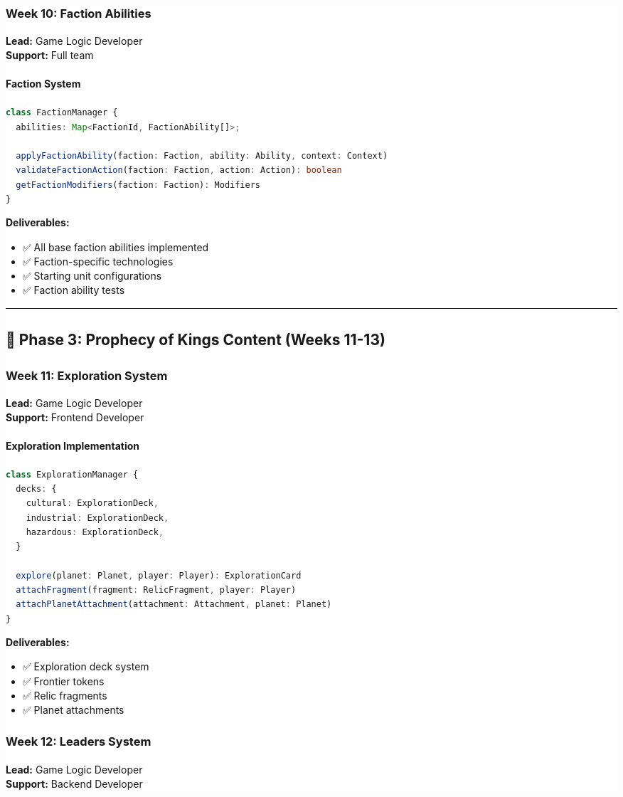 ### Week 10: Faction Abilities
**Lead:** Game Logic Developer  
**Support:** Full team

#### Faction System
```typescript
class FactionManager {
  abilities: Map<FactionId, FactionAbility[]>;
  
  applyFactionAbility(faction: Faction, ability: Ability, context: Context)
  validateFactionAction(faction: Faction, action: Action): boolean
  getFactionModifiers(faction: Faction): Modifiers
}
```

**Deliverables:**
- ✅ All base faction abilities implemented
- ✅ Faction-specific technologies
- ✅ Starting unit configurations
- ✅ Faction ability tests

---

## 🎴 Phase 3: Prophecy of Kings Content (Weeks 11-13)

### Week 11: Exploration System
**Lead:** Game Logic Developer  
**Support:** Frontend Developer

#### Exploration Implementation
```typescript
class ExplorationManager {
  decks: {
    cultural: ExplorationDeck,
    industrial: ExplorationDeck,
    hazardous: ExplorationDeck,
  }
  
  explore(planet: Planet, player: Player): ExplorationCard
  attachFragment(fragment: RelicFragment, player: Player)
  attachPlanetAttachment(attachment: Attachment, planet: Planet)
}
```

**Deliverables:**
- ✅ Exploration deck system
- ✅ Frontier tokens
- ✅ Relic fragments
- ✅ Planet attachments

### Week 12: Leaders System
**Lead:** Game Logic Developer  
**Support:** Backend Developer
